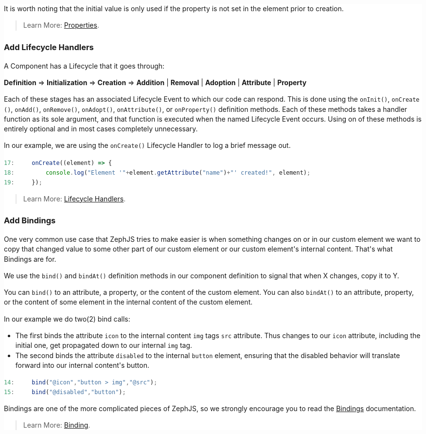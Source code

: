 It is worth noting that the initial value is only used if the property is not set in the element prior to creation.

> Learn More: [Properties](./ComponentProperties.md).

### Add Lifecycle Handlers

A Component has a Lifecycle that it goes through:

**Definition** &rArr; **Initialization** &rArr; **Creation** &rArr; **Addition** | **Removal** | **Adoption** | **Attribute** | **Property**

Each of these stages has an associated Lifecycle Event to which our code can respond.  This is done using the `onInit()`, `onCreate()`, `onAdd()`, `onRemove()`, `onAdopt()`, `onAttribute()`, or `onProperty()` definition methods.  Each of these methods takes a handler function as its sole argument, and that function is executed when the named Lifecycle Event occurs.  Using on of these methods is entirely optional and in most cases completely unnecessary.

In our example, we are using the `onCreate()` Lifecycle Handler to log a brief message out.

```javascript
17:		onCreate((element) => {
18:			console.log("Element '"+element.getAttribute("name")+"' created!", element);
19:		});
```

> Learn More: [Lifecycle Handlers](./ComponentLifecycleHandlers.md).

### Add Bindings

One very common use case that ZephJS tries to make easier is when something changes on or in our custom element we want to copy that changed value to some other part of our custom element or our custom element's internal content.  That's what Bindings are for.

We use the `bind()` and `bindAt()` definition methods in our component definition to signal that when X changes, copy it to Y.

You can `bind()` to an attribute, a property, or the content of the custom element.  You can also `bindAt()` to an attribute, property, or the content of some element in the internal content of the custom element.

In our example we do two(2) bind calls:
 - The first binds the attribute `icon` to the internal content `img` tags `src` attribute.  Thus changes to our `icon` attribute, including the initial one, get propagated down to our internal `img` tag.
 - The second binds the attribute `disabled` to the internal `button` element, ensuring that the disabled behavior will translate forward into our internal content's button.

```javascript
14:		bind("@icon","button > img","@src");
15:		bind("@disabled","button");
```

Bindings are one of the more complicated pieces of ZephJS, so we strongly encourage you to read the [Bindings](./ComponentBindings.md) documentation.

> Learn More: [Binding](./ComponentBindings.md).
